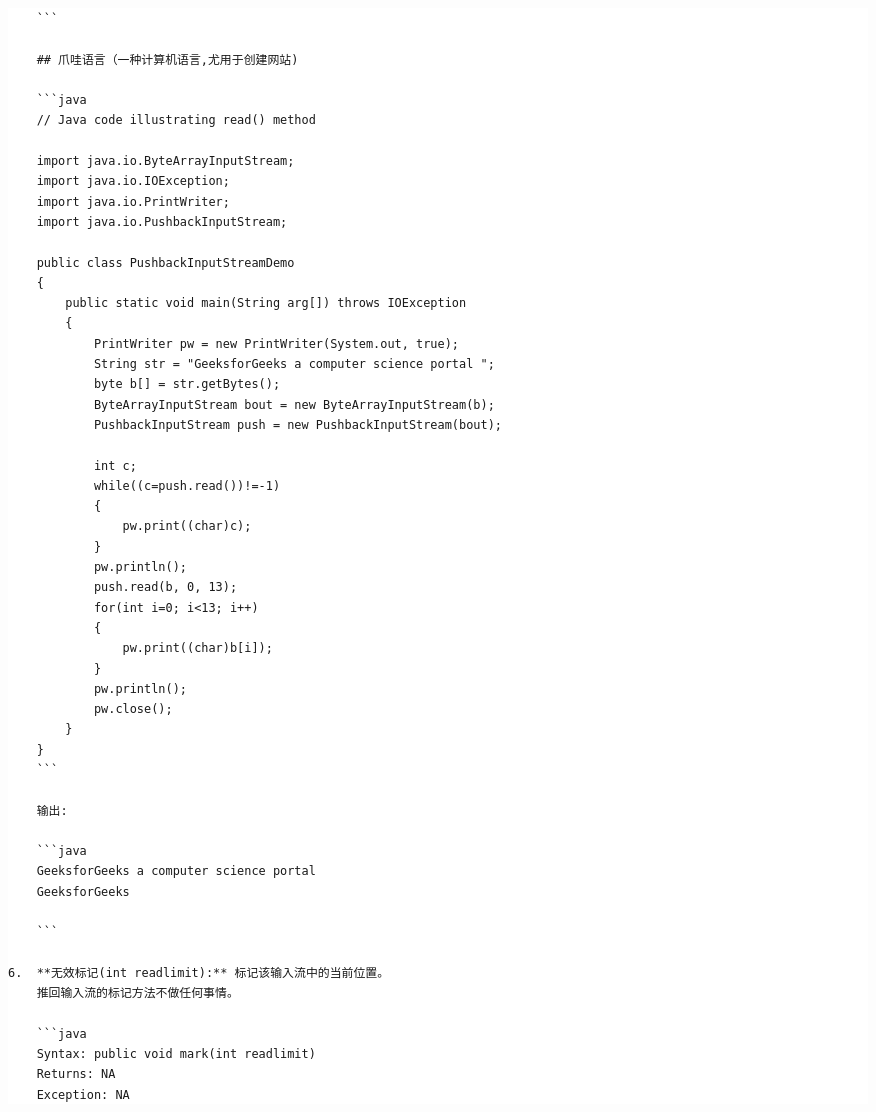         ```

        ## 爪哇语言（一种计算机语言,尤用于创建网站)

        ```java
        // Java code illustrating read() method

        import java.io.ByteArrayInputStream;
        import java.io.IOException;
        import java.io.PrintWriter;
        import java.io.PushbackInputStream;

        public class PushbackInputStreamDemo 
        {
            public static void main(String arg[]) throws IOException
            {
                PrintWriter pw = new PrintWriter(System.out, true);
                String str = "GeeksforGeeks a computer science portal ";
                byte b[] = str.getBytes();
                ByteArrayInputStream bout = new ByteArrayInputStream(b);
                PushbackInputStream push = new PushbackInputStream(bout);

                int c;
                while((c=push.read())!=-1)
                {
                    pw.print((char)c);
                }
                pw.println();
                push.read(b, 0, 13);
                for(int i=0; i<13; i++)
                {
                    pw.print((char)b[i]);
                }
                pw.println();
                pw.close();
            }
        }
        ```

        输出:

        ```java
        GeeksforGeeks a computer science portal 
        GeeksforGeeks

        ```

    6.  **无效标记(int readlimit):** 标记该输入流中的当前位置。
        推回输入流的标记方法不做任何事情。

        ```java
        Syntax: public void mark(int readlimit)
        Returns: NA
        Exception: NA
